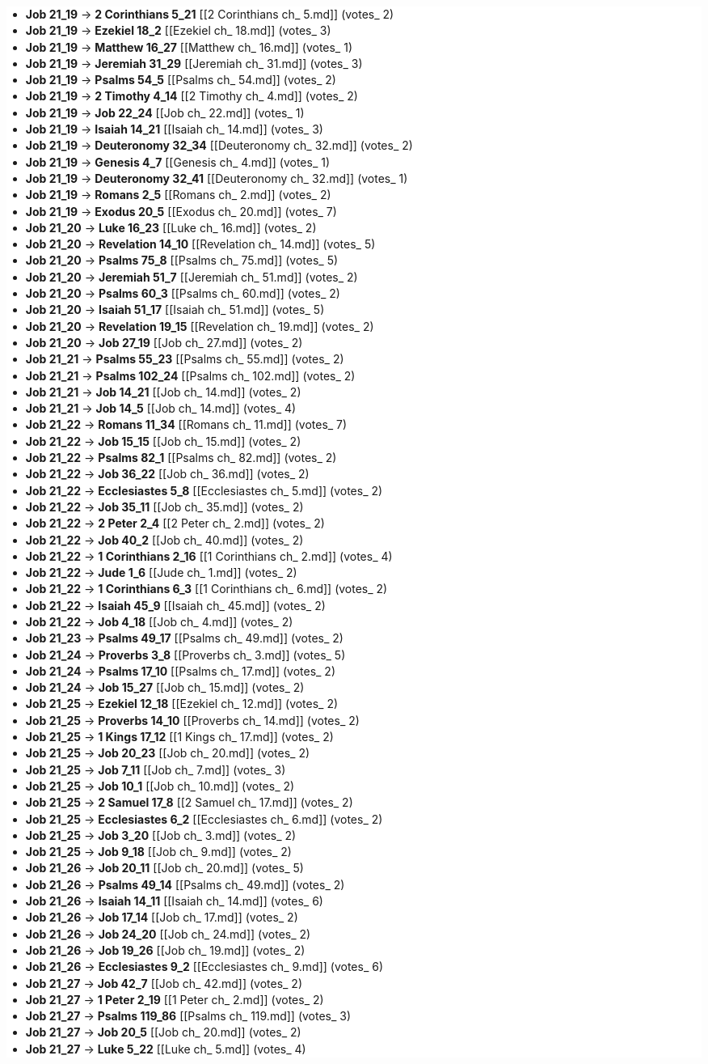 - **Job 21_19** → **2 Corinthians 5_21** [[2 Corinthians ch_ 5.md]] (votes_ 2)
- **Job 21_19** → **Ezekiel 18_2** [[Ezekiel ch_ 18.md]] (votes_ 3)
- **Job 21_19** → **Matthew 16_27** [[Matthew ch_ 16.md]] (votes_ 1)
- **Job 21_19** → **Jeremiah 31_29** [[Jeremiah ch_ 31.md]] (votes_ 3)
- **Job 21_19** → **Psalms 54_5** [[Psalms ch_ 54.md]] (votes_ 2)
- **Job 21_19** → **2 Timothy 4_14** [[2 Timothy ch_ 4.md]] (votes_ 2)
- **Job 21_19** → **Job 22_24** [[Job ch_ 22.md]] (votes_ 1)
- **Job 21_19** → **Isaiah 14_21** [[Isaiah ch_ 14.md]] (votes_ 3)
- **Job 21_19** → **Deuteronomy 32_34** [[Deuteronomy ch_ 32.md]] (votes_ 2)
- **Job 21_19** → **Genesis 4_7** [[Genesis ch_ 4.md]] (votes_ 1)
- **Job 21_19** → **Deuteronomy 32_41** [[Deuteronomy ch_ 32.md]] (votes_ 1)
- **Job 21_19** → **Romans 2_5** [[Romans ch_ 2.md]] (votes_ 2)
- **Job 21_19** → **Exodus 20_5** [[Exodus ch_ 20.md]] (votes_ 7)
- **Job 21_20** → **Luke 16_23** [[Luke ch_ 16.md]] (votes_ 2)
- **Job 21_20** → **Revelation 14_10** [[Revelation ch_ 14.md]] (votes_ 5)
- **Job 21_20** → **Psalms 75_8** [[Psalms ch_ 75.md]] (votes_ 5)
- **Job 21_20** → **Jeremiah 51_7** [[Jeremiah ch_ 51.md]] (votes_ 2)
- **Job 21_20** → **Psalms 60_3** [[Psalms ch_ 60.md]] (votes_ 2)
- **Job 21_20** → **Isaiah 51_17** [[Isaiah ch_ 51.md]] (votes_ 5)
- **Job 21_20** → **Revelation 19_15** [[Revelation ch_ 19.md]] (votes_ 2)
- **Job 21_20** → **Job 27_19** [[Job ch_ 27.md]] (votes_ 2)
- **Job 21_21** → **Psalms 55_23** [[Psalms ch_ 55.md]] (votes_ 2)
- **Job 21_21** → **Psalms 102_24** [[Psalms ch_ 102.md]] (votes_ 2)
- **Job 21_21** → **Job 14_21** [[Job ch_ 14.md]] (votes_ 2)
- **Job 21_21** → **Job 14_5** [[Job ch_ 14.md]] (votes_ 4)
- **Job 21_22** → **Romans 11_34** [[Romans ch_ 11.md]] (votes_ 7)
- **Job 21_22** → **Job 15_15** [[Job ch_ 15.md]] (votes_ 2)
- **Job 21_22** → **Psalms 82_1** [[Psalms ch_ 82.md]] (votes_ 2)
- **Job 21_22** → **Job 36_22** [[Job ch_ 36.md]] (votes_ 2)
- **Job 21_22** → **Ecclesiastes 5_8** [[Ecclesiastes ch_ 5.md]] (votes_ 2)
- **Job 21_22** → **Job 35_11** [[Job ch_ 35.md]] (votes_ 2)
- **Job 21_22** → **2 Peter 2_4** [[2 Peter ch_ 2.md]] (votes_ 2)
- **Job 21_22** → **Job 40_2** [[Job ch_ 40.md]] (votes_ 2)
- **Job 21_22** → **1 Corinthians 2_16** [[1 Corinthians ch_ 2.md]] (votes_ 4)
- **Job 21_22** → **Jude 1_6** [[Jude ch_ 1.md]] (votes_ 2)
- **Job 21_22** → **1 Corinthians 6_3** [[1 Corinthians ch_ 6.md]] (votes_ 2)
- **Job 21_22** → **Isaiah 45_9** [[Isaiah ch_ 45.md]] (votes_ 2)
- **Job 21_22** → **Job 4_18** [[Job ch_ 4.md]] (votes_ 2)
- **Job 21_23** → **Psalms 49_17** [[Psalms ch_ 49.md]] (votes_ 2)
- **Job 21_24** → **Proverbs 3_8** [[Proverbs ch_ 3.md]] (votes_ 5)
- **Job 21_24** → **Psalms 17_10** [[Psalms ch_ 17.md]] (votes_ 2)
- **Job 21_24** → **Job 15_27** [[Job ch_ 15.md]] (votes_ 2)
- **Job 21_25** → **Ezekiel 12_18** [[Ezekiel ch_ 12.md]] (votes_ 2)
- **Job 21_25** → **Proverbs 14_10** [[Proverbs ch_ 14.md]] (votes_ 2)
- **Job 21_25** → **1 Kings 17_12** [[1 Kings ch_ 17.md]] (votes_ 2)
- **Job 21_25** → **Job 20_23** [[Job ch_ 20.md]] (votes_ 2)
- **Job 21_25** → **Job 7_11** [[Job ch_ 7.md]] (votes_ 3)
- **Job 21_25** → **Job 10_1** [[Job ch_ 10.md]] (votes_ 2)
- **Job 21_25** → **2 Samuel 17_8** [[2 Samuel ch_ 17.md]] (votes_ 2)
- **Job 21_25** → **Ecclesiastes 6_2** [[Ecclesiastes ch_ 6.md]] (votes_ 2)
- **Job 21_25** → **Job 3_20** [[Job ch_ 3.md]] (votes_ 2)
- **Job 21_25** → **Job 9_18** [[Job ch_ 9.md]] (votes_ 2)
- **Job 21_26** → **Job 20_11** [[Job ch_ 20.md]] (votes_ 5)
- **Job 21_26** → **Psalms 49_14** [[Psalms ch_ 49.md]] (votes_ 2)
- **Job 21_26** → **Isaiah 14_11** [[Isaiah ch_ 14.md]] (votes_ 6)
- **Job 21_26** → **Job 17_14** [[Job ch_ 17.md]] (votes_ 2)
- **Job 21_26** → **Job 24_20** [[Job ch_ 24.md]] (votes_ 2)
- **Job 21_26** → **Job 19_26** [[Job ch_ 19.md]] (votes_ 2)
- **Job 21_26** → **Ecclesiastes 9_2** [[Ecclesiastes ch_ 9.md]] (votes_ 6)
- **Job 21_27** → **Job 42_7** [[Job ch_ 42.md]] (votes_ 2)
- **Job 21_27** → **1 Peter 2_19** [[1 Peter ch_ 2.md]] (votes_ 2)
- **Job 21_27** → **Psalms 119_86** [[Psalms ch_ 119.md]] (votes_ 3)
- **Job 21_27** → **Job 20_5** [[Job ch_ 20.md]] (votes_ 2)
- **Job 21_27** → **Luke 5_22** [[Luke ch_ 5.md]] (votes_ 4)